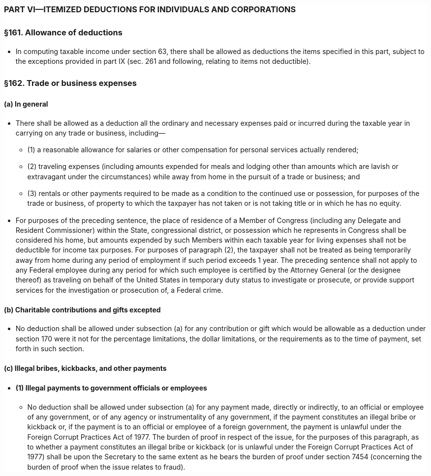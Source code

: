 ### PART VI—ITEMIZED DEDUCTIONS FOR INDIVIDUALS AND CORPORATIONS

### §161. Allowance of deductions
* In computing taxable income under section 63, there shall be allowed as deductions the items specified in this part, subject to the exceptions provided in part IX (sec. 261 and following, relating to items not deductible).

### §162. Trade or business expenses
#### (a) In general
* There shall be allowed as a deduction all the ordinary and necessary expenses paid or incurred during the taxable year in carrying on any trade or business, including—

  * (1) a reasonable allowance for salaries or other compensation for personal services actually rendered;

  * (2) traveling expenses (including amounts expended for meals and lodging other than amounts which are lavish or extravagant under the circumstances) while away from home in the pursuit of a trade or business; and

  * (3) rentals or other payments required to be made as a condition to the continued use or possession, for purposes of the trade or business, of property to which the taxpayer has not taken or is not taking title or in which he has no equity.


* For purposes of the preceding sentence, the place of residence of a Member of Congress (including any Delegate and Resident Commissioner) within the State, congressional district, or possession which he represents in Congress shall be considered his home, but amounts expended by such Members within each taxable year for living expenses shall not be deductible for income tax purposes. For purposes of paragraph (2), the taxpayer shall not be treated as being temporarily away from home during any period of employment if such period exceeds 1 year. The preceding sentence shall not apply to any Federal employee during any period for which such employee is certified by the Attorney General (or the designee thereof) as traveling on behalf of the United States in temporary duty status to investigate or prosecute, or provide support services for the investigation or prosecution of, a Federal crime.

#### (b) Charitable contributions and gifts excepted
* No deduction shall be allowed under subsection (a) for any contribution or gift which would be allowable as a deduction under section 170 were it not for the percentage limitations, the dollar limitations, or the requirements as to the time of payment, set forth in such section.

#### (c) Illegal bribes, kickbacks, and other payments
* #### (1) Illegal payments to government officials or employees
  * No deduction shall be allowed under subsection (a) for any payment made, directly or indirectly, to an official or employee of any government, or of any agency or instrumentality of any government, if the payment constitutes an illegal bribe or kickback or, if the payment is to an official or employee of a foreign government, the payment is unlawful under the Foreign Corrupt Practices Act of 1977. The burden of proof in respect of the issue, for the purposes of this paragraph, as to whether a payment constitutes an illegal bribe or kickback (or is unlawful under the Foreign Corrupt Practices Act of 1977) shall be upon the Secretary to the same extent as he bears the burden of proof under section 7454 (concerning the burden of proof when the issue relates to fraud).
